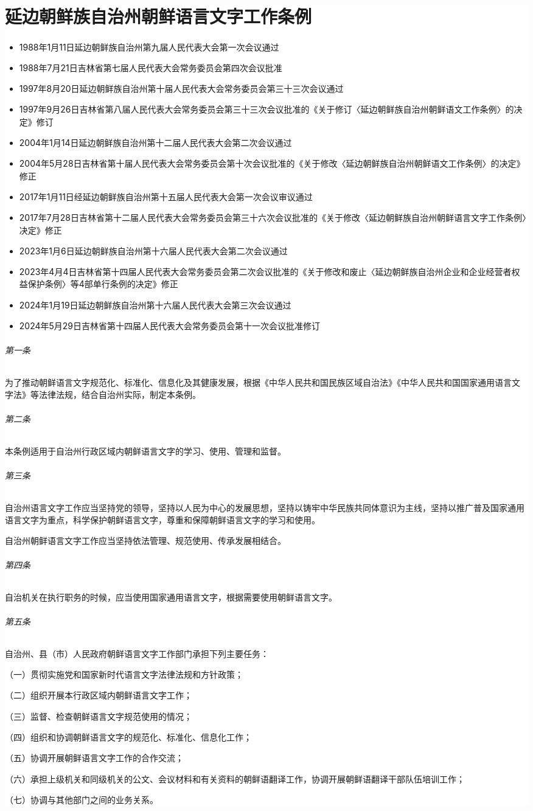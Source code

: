 # 延边朝鲜族自治州朝鲜语言文字工作条例

- 1988年1月11日延边朝鲜族自治州第九届人民代表大会第一次会议通过

- 1988年7月21日吉林省第七届人民代表大会常务委员会第四次会议批准

- 1997年8月20日延边朝鲜族自治州第十届人民代表大会常务委员会第三十三次会议通过

- 1997年9月26日吉林省第八届人民代表大会常务委员会第三十三次会议批准的《关于修订〈延边朝鲜族自治州朝鲜语文工作条例〉的决定》修订

- 2004年1月14日延边朝鲜族自治州第十二届人民代表大会第二次会议通过

- 2004年5月28日吉林省第十届人民代表大会常务委员会第十次会议批准的《关于修改〈延边朝鲜族自治州朝鲜语文工作条例〉的决定》修正

- 2017年1月11日经延边朝鲜族自治州第十五届人民代表大会第一次会议审议通过

- 2017年7月28日吉林省第十二届人民代表大会常务委员会第三十六次会议批准的《关于修改〈延边朝鲜族自治州朝鲜语言文字工作条例〉决定》修正

- 2023年1月6日延边朝鲜族自治州第十六届人民代表大会第二次会议通过

- 2023年4月4日吉林省第十四届人民代表大会常务委员会第二次会议批准的《关于修改和废止〈延边朝鲜族自治州企业和企业经营者权益保护条例〉等4部单行条例的决定》修正

- 2024年1月19日延边朝鲜族自治州第十六届人民代表大会第三次会议通过

- 2024年5月29日吉林省第十四届人民代表大会常务委员会第十一次会议批准修订



###### 第一条

为了推动朝鲜语言文字规范化、标准化、信息化及其健康发展，根据《中华人民共和国民族区域自治法》《中华人民共和国国家通用语言文字法》等法律法规，结合自治州实际，制定本条例。

###### 第二条

本条例适用于自治州行政区域内朝鲜语言文字的学习、使用、管理和监督。

###### 第三条

自治州语言文字工作应当坚持党的领导，坚持以人民为中心的发展思想，坚持以铸牢中华民族共同体意识为主线，坚持以推广普及国家通用语言文字为重点，科学保护朝鲜语言文字，尊重和保障朝鲜语言文字的学习和使用。

自治州朝鲜语言文字工作应当坚持依法管理、规范使用、传承发展相结合。

###### 第四条

自治机关在执行职务的时候，应当使用国家通用语言文字，根据需要使用朝鲜语言文字。

###### 第五条

自治州、县（市）人民政府朝鲜语言文字工作部门承担下列主要任务：

（一）贯彻实施党和国家新时代语言文字法律法规和方针政策；

（二）组织开展本行政区域内朝鲜语言文字工作；

（三）监督、检查朝鲜语言文字规范使用的情况；

（四）组织和协调朝鲜语言文字的规范化、标准化、信息化工作；

（五）协调开展朝鲜语言文字工作的合作交流；

（六）承担上级机关和同级机关的公文、会议材料和有关资料的朝鲜语翻译工作，协调开展朝鲜语翻译干部队伍培训工作；

（七）协调与其他部门之间的业务关系。

